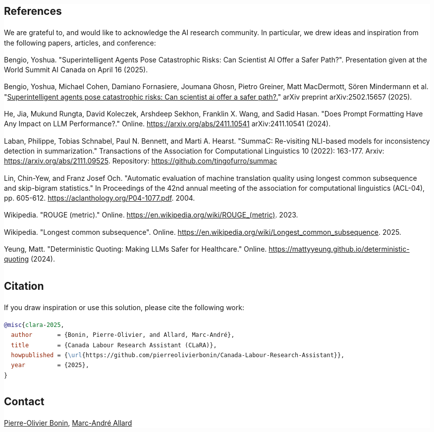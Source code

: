 ## References
We are grateful to, and would like to acknowledge the AI research community. In particular, we drew ideas and inspiration from the following papers, articles, and conference:

Bengio, Yoshua. "Superintelligent Agents Pose Catastrophic Risks: Can Scientist AI Offer a Safer Path?". Presentation given at the World Summit AI Canada on April 16 (2025).

Bengio, Yoshua, Michael Cohen, Damiano Fornasiere, Joumana Ghosn, Pietro Greiner, Matt MacDermott, Sören Mindermann et al. "[Superintelligent agents pose catastrophic risks: Can scientist ai offer a safer path?.](https://arxiv.org/abs/2502.15657)" arXiv preprint arXiv:2502.15657 (2025).

He, Jia, Mukund Rungta, David Koleczek, Arshdeep Sekhon, Franklin X. Wang, and Sadid Hasan. "Does Prompt Formatting Have Any Impact on LLM Performance?." Online. https://arxiv.org/abs/2411.10541 arXiv:2411.10541 (2024).

Laban, Philippe, Tobias Schnabel, Paul N. Bennett, and Marti A. Hearst. "SummaC: Re-visiting NLI-based models for inconsistency detection in summarization." Transactions of the Association for Computational Linguistics 10 (2022): 163-177. Arxiv: https://arxiv.org/abs/2111.09525. Repository: https://github.com/tingofurro/summac

Lin, Chin-Yew, and Franz Josef Och. "Automatic evaluation of machine translation quality using longest common subsequence and skip-bigram statistics." In Proceedings of the 42nd annual meeting of the association for computational linguistics (ACL-04), pp. 605-612. https://aclanthology.org/P04-1077.pdf. 2004.

Wikipedia. "ROUGE (metric)." Online. https://en.wikipedia.org/wiki/ROUGE_(metric). 2023.

Wikipedia. "Longest common subsequence". Online. https://en.wikipedia.org/wiki/Longest_common_subsequence. 2025.

Yeung, Matt. "Deterministic Quoting: Making LLMs Safer for Healthcare." Online. https://mattyyeung.github.io/deterministic-quoting (2024).




[Ollama-url]: https://ollama.com/
[Streamlit-url]: https://streamlit.io/
[chroma-url]: https://www.trychroma.com/
[vLLM-url]: https://docs.vllm.ai/en/stable/
[NVIDIA-url]: https://docs.nvidia.com/cuda/wsl-user-guide/index.html
[PyMuPDF-url]: https://pymupdf.readthedocs.io/en/latest/index.html


## Citation
If you draw inspiration or use this solution, please cite the following work:

```bibtex
@misc{clara-2025,
  author       = {Bonin, Pierre-Olivier, and Allard, Marc-André},
  title        = {Canada Labour Research Assistant (CLaRA)},
  howpublished = {\url{https://github.com/pierreolivierbonin/Canada-Labour-Research-Assistant}},
  year         = {2025},
}
```


## Contact
[Pierre-Olivier Bonin](https://www.linkedin.com/in/pierreolivierbonin/), [Marc-André Allard](mailto:marca116@hotmail.com)



